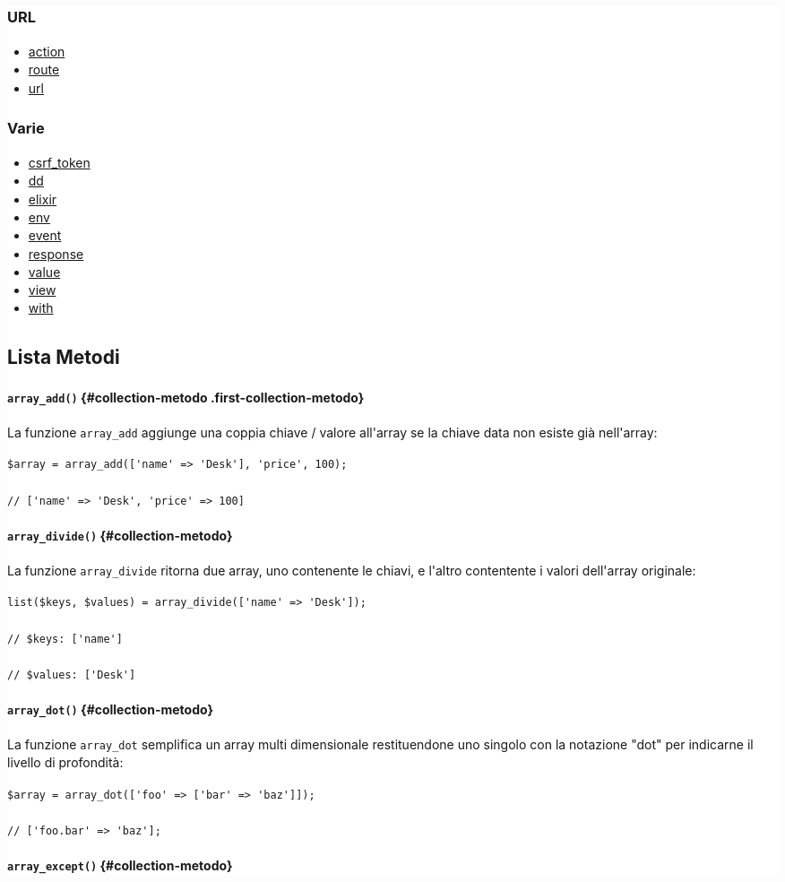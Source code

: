 ### URL

* [action](#metodo-action)
* [route](#metodo-route)
* [url](#metodo-url)

### Varie

* [csrf_token](#metodo-csrf-token)
* [dd](#metodo-dd)
* [elixir](#metodo-elixir)
* [env](#metodo-env)
* [event](#metodo-event)
* [response](#metodo-response)
* [value](#metodo-value)
* [view](#metodo-view)
* [with](#metodo-with)

<a name="lista-metodi"></a>
## Lista Metodi

<a name="metodo-array-add"></a>
#### `array_add()` {#collection-metodo .first-collection-metodo}

La funzione `array_add` aggiunge una coppia chiave / valore all'array se la chiave data non esiste già nell'array:

	$array = array_add(['name' => 'Desk'], 'price', 100);

	// ['name' => 'Desk', 'price' => 100]

<a name="metodo-array-divide"></a>
#### `array_divide()` {#collection-metodo}

La funzione `array_divide` ritorna due array, uno contenente le chiavi, e l'altro contentente i valori dell'array originale:

	list($keys, $values) = array_divide(['name' => 'Desk']);

	// $keys: ['name']

	// $values: ['Desk']

<a name="metodo-array-dot"></a>
#### `array_dot()` {#collection-metodo}

La funzione `array_dot` semplifica un array multi dimensionale restituendone uno singolo con la notazione "dot" per indicarne il livello di profondità:

	$array = array_dot(['foo' => ['bar' => 'baz']]);

	// ['foo.bar' => 'baz'];

<a name="metodo-array-except"></a>
#### `array_except()` {#collection-metodo}
